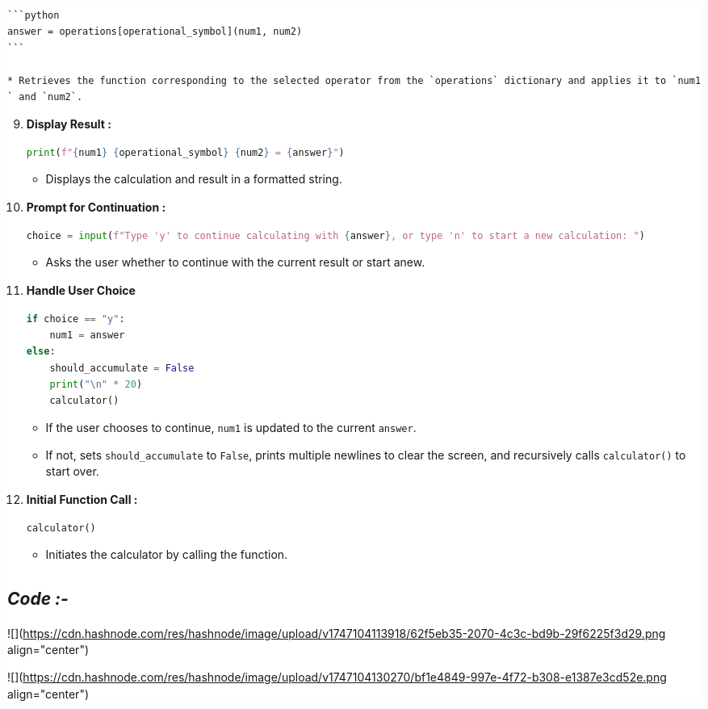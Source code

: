     ```python
    answer = operations[operational_symbol](num1, num2)
    ```
    
    * Retrieves the function corresponding to the selected operator from the `operations` dictionary and applies it to `num1` and `num2`.
        
9. **Display Result :**
    
    ```python
    print(f"{num1} {operational_symbol} {num2} = {answer}")
    ```
    
    * Displays the calculation and result in a formatted string.
        
10. **Prompt for Continuation :**
    
    ```python
    choice = input(f"Type 'y' to continue calculating with {answer}, or type 'n' to start a new calculation: ")
    ```
    
    * Asks the user whether to continue with the current result or start anew.
        
11. **Handle User Choice**
    
    ```python
    if choice == "y":
        num1 = answer
    else:
        should_accumulate = False
        print("\n" * 20)
        calculator()
    ```
    
    * If the user chooses to continue, `num1` is updated to the current `answer`.
        
    * If not, sets `should_accumulate` to `False`, prints multiple newlines to clear the screen, and recursively calls `calculator()` to start over.
        
12. **Initial Function Call :**
    
    ```python
    calculator()
    ```
    
    * Initiates the calculator by calling the function.
        

## ***Code :-***

![](https://cdn.hashnode.com/res/hashnode/image/upload/v1747104113918/62f5eb35-2070-4c3c-bd9b-29f6225f3d29.png align="center")

![](https://cdn.hashnode.com/res/hashnode/image/upload/v1747104130270/bf1e4849-997e-4f72-b308-e1387e3cd52e.png align="center")